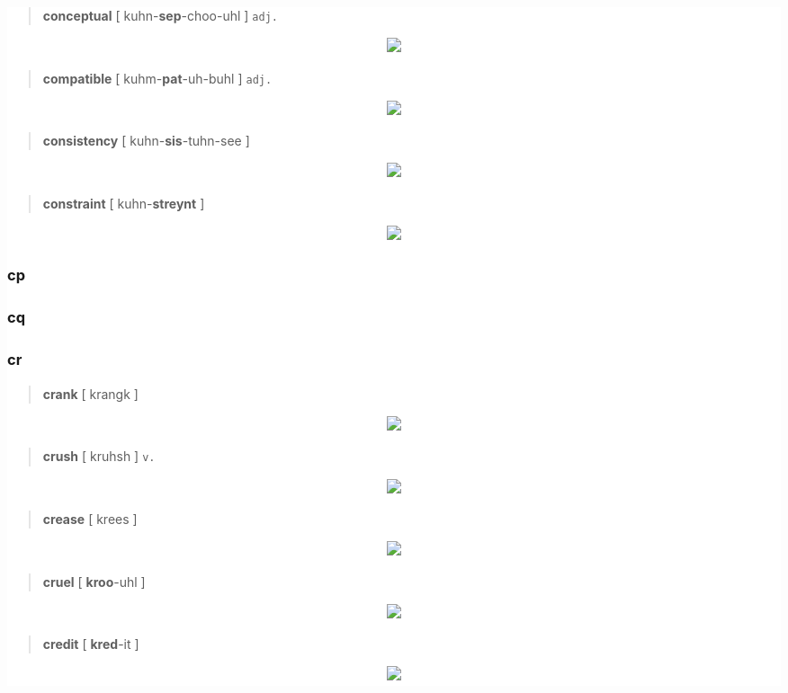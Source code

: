 > **conceptual**  [ kuhn-**sep**-choo-uhl ] `adj.`
<div align=center>
<img src="../_images/life/english_words/conceptual.png" width="300">
</div>

> **compatible**  [ kuhm-**pat**-uh-buhl ] `adj.`
<div align=center>
<img src="../_images/life/english_words/compatible.jpg" width="300">
</div>

> **consistency** [ kuhn-**sis**-tuhn-see ]
<div align=center>
<img src="../_images/life/english_words/Consistency.jpg" width="300">
</div>

> **constraint** [ kuhn-**streynt** ]
<div align=center>
<img src="../_images/life/english_words/Constraint.jpg" width="300">
</div>

### cp

### cq

### cr
> **crank**  [ krangk ]
<div align=center>
<img src="../_images/life/english_words/crank.jpg" width="300">
</div>

> **crush**  [ kruhsh ] `v.`
<div align=center>
<img src="../_images/life/english_words/crush.jpg" width="300">
</div>

> **crease**  [ krees ]
<div align=center>
<img src="../_images/life/english_words/crease.jpg" width="300">
</div>

> **cruel**  [ **kroo**-uhl ]
<div align=center>
<img src="../_images/life/english_words/cruel.jpg" width="300">
</div>

> **credit**  [ **kred**-it ]
<div align=center>
<img src="../_images/life/english_words/credit.jpg" width="300">
</div>
